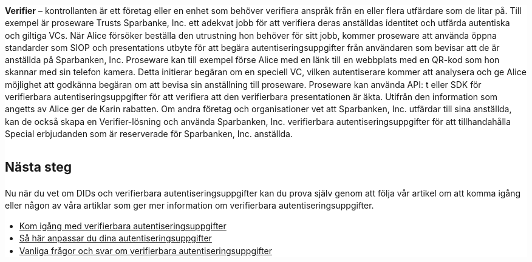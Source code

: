 **Verifier** – kontrollanten är ett företag eller en enhet som behöver verifiera anspråk från en eller flera utfärdare som de litar på. Till exempel är proseware Trusts Sparbanke, Inc. ett adekvat jobb för att verifiera deras anställdas identitet och utfärda autentiska och giltiga VCs. När Alice försöker beställa den utrustning hon behöver för sitt jobb, kommer proseware att använda öppna standarder som SIOP och presentations utbyte för att begära autentiseringsuppgifter från användaren som bevisar att de är anställda på Sparbanken, Inc. Proseware kan till exempel förse Alice med en länk till en webbplats med en QR-kod som hon skannar med sin telefon kamera. Detta initierar begäran om en speciell VC, vilken autentiserare kommer att analysera och ge Alice möjlighet att godkänna begäran om att bevisa sin anställning till proseware. Proseware kan använda API: t eller SDK för verifierbara autentiseringsuppgifter för att verifiera att den verifierbara presentationen är äkta. Utifrån den information som angetts av Alice ger de Karin rabatten. Om andra företag och organisationer vet att Sparbanken, Inc. utfärdar till sina anställda, kan de också skapa en Verifier-lösning och använda Sparbanken, Inc. verifierbara autentiseringsuppgifter för att tillhandahålla Special erbjudanden som är reserverade för Sparbanken, Inc. anställda.

## <a name="next-steps"></a>Nästa steg

Nu när du vet om DIDs och verifierbara autentiseringsuppgifter kan du prova själv genom att följa vår artikel om att komma igång eller någon av våra artiklar som ger mer information om verifierbara autentiseringsuppgifter.

- [Kom igång med verifierbara autentiseringsuppgifter](get-started-verifiable-credentials.md)
- [Så här anpassar du dina autentiseringsuppgifter](credential-design.md)
- [Vanliga frågor och svar om verifierbara autentiseringsuppgifter](verifiable-credentials-faq.md)